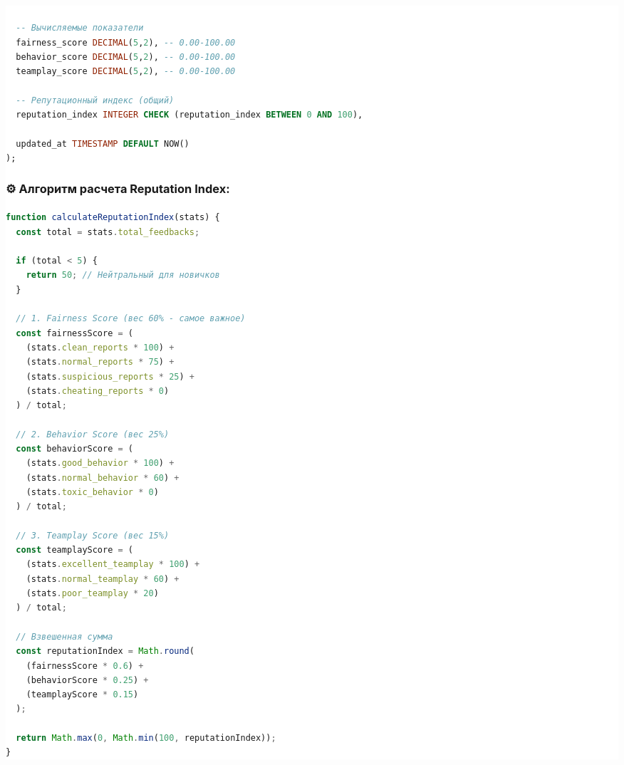 ```sql
  
  -- Вычисляемые показатели
  fairness_score DECIMAL(5,2), -- 0.00-100.00
  behavior_score DECIMAL(5,2), -- 0.00-100.00
  teamplay_score DECIMAL(5,2), -- 0.00-100.00
  
  -- Репутационный индекс (общий)
  reputation_index INTEGER CHECK (reputation_index BETWEEN 0 AND 100),
  
  updated_at TIMESTAMP DEFAULT NOW()
);
```

### ⚙️ Алгоритм расчета Reputation Index:

```javascript
function calculateReputationIndex(stats) {
  const total = stats.total_feedbacks;
  
  if (total < 5) {
    return 50; // Нейтральный для новичков
  }
  
  // 1. Fairness Score (вес 60% - самое важное)
  const fairnessScore = (
    (stats.clean_reports * 100) +
    (stats.normal_reports * 75) +
    (stats.suspicious_reports * 25) +
    (stats.cheating_reports * 0)
  ) / total;
  
  // 2. Behavior Score (вес 25%)
  const behaviorScore = (
    (stats.good_behavior * 100) +
    (stats.normal_behavior * 60) +
    (stats.toxic_behavior * 0)
  ) / total;
  
  // 3. Teamplay Score (вес 15%)
  const teamplayScore = (
    (stats.excellent_teamplay * 100) +
    (stats.normal_teamplay * 60) +
    (stats.poor_teamplay * 20)
  ) / total;
  
  // Взвешенная сумма
  const reputationIndex = Math.round(
    (fairnessScore * 0.6) +
    (behaviorScore * 0.25) +
    (teamplayScore * 0.15)
  );
  
  return Math.max(0, Math.min(100, reputationIndex));
}
```
